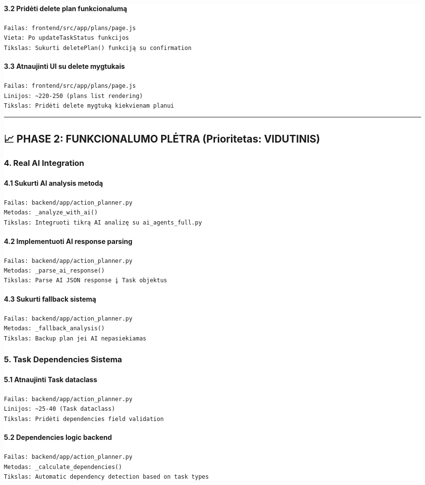#### **3.2 Pridėti delete plan funkcionalumą**
```
Failas: frontend/src/app/plans/page.js
Vieta: Po updateTaskStatus funkcijos
Tikslas: Sukurti deletePlan() funkciją su confirmation
```

#### **3.3 Atnaujinti UI su delete mygtukais**
```
Failas: frontend/src/app/plans/page.js
Linijos: ~220-250 (plans list rendering)
Tikslas: Pridėti delete mygtuką kiekvienam planui
```

---

## **📈 PHASE 2: FUNKCIONALUMO PLĖTRA (Prioritetas: VIDUTINIS)**

### **4. Real AI Integration**

#### **4.1 Sukurti AI analysis metodą**
```
Failas: backend/app/action_planner.py
Metodas: _analyze_with_ai()
Tikslas: Integruoti tikrą AI analizę su ai_agents_full.py
```

#### **4.2 Implementuoti AI response parsing**
```
Failas: backend/app/action_planner.py  
Metodas: _parse_ai_response()
Tikslas: Parse AI JSON response į Task objektus
```

#### **4.3 Sukurti fallback sistemą**
```
Failas: backend/app/action_planner.py
Metodas: _fallback_analysis()
Tikslas: Backup plan jei AI nepasiekiamas
```

### **5. Task Dependencies Sistema**

#### **5.1 Atnaujinti Task dataclass**
```
Failas: backend/app/action_planner.py
Linijos: ~25-40 (Task dataclass)
Tikslas: Pridėti dependencies field validation
```

#### **5.2 Dependencies logic backend**
```
Failas: backend/app/action_planner.py
Metodas: _calculate_dependencies()
Tikslas: Automatic dependency detection based on task types
```

